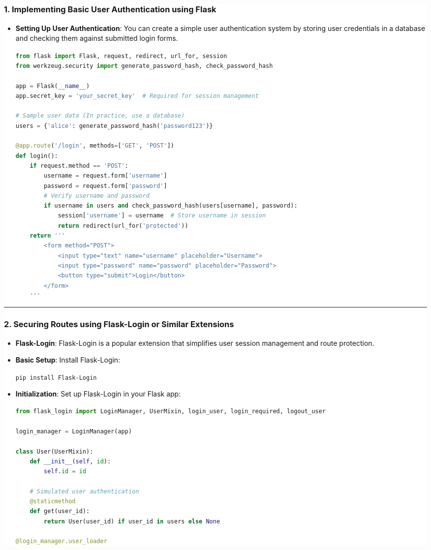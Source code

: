 
### 1. **Implementing Basic User Authentication using Flask**

- **Setting Up User Authentication**:
  You can create a simple user authentication system by storing user credentials in a database and checking them against submitted login forms.

  ```python
  from flask import Flask, request, redirect, url_for, session
  from werkzeug.security import generate_password_hash, check_password_hash

  app = Flask(__name__)
  app.secret_key = 'your_secret_key'  # Required for session management

  # Sample user data (In practice, use a database)
  users = {'alice': generate_password_hash('password123')}

  @app.route('/login', methods=['GET', 'POST'])
  def login():
      if request.method == 'POST':
          username = request.form['username']
          password = request.form['password']
          # Verify username and password
          if username in users and check_password_hash(users[username], password):
              session['username'] = username  # Store username in session
              return redirect(url_for('protected'))
      return '''
          <form method="POST">
              <input type="text" name="username" placeholder="Username">
              <input type="password" name="password" placeholder="Password">
              <button type="submit">Login</button>
          </form>
      '''
  ```

---

### 2. **Securing Routes using Flask-Login or Similar Extensions**

- **Flask-Login**:
  Flask-Login is a popular extension that simplifies user session management and route protection. 

- **Basic Setup**:
  Install Flask-Login:
  ```bash
  pip install Flask-Login
  ```

- **Initialization**:
  Set up Flask-Login in your Flask app:
  ```python
  from flask_login import LoginManager, UserMixin, login_user, login_required, logout_user

  login_manager = LoginManager(app)

  class User(UserMixin):
      def __init__(self, id):
          self.id = id

      # Simulated user authentication
      @staticmethod
      def get(user_id):
          return User(user_id) if user_id in users else None

  @login_manager.user_loader
  ```
